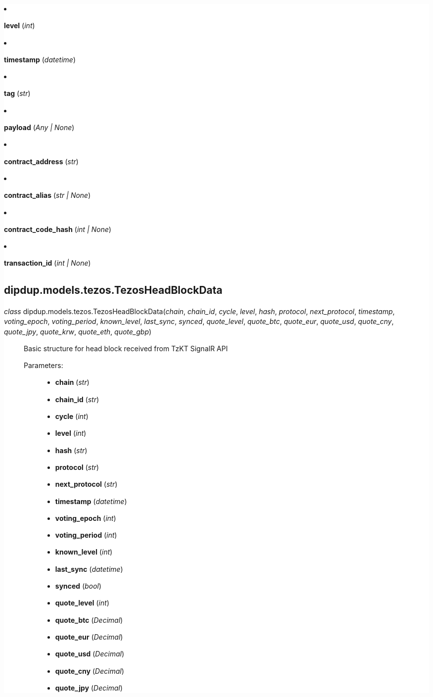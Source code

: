 <li><p><strong>level</strong> (<em>int</em>)</p></li>
<li><p><strong>timestamp</strong> (<em>datetime</em>)</p></li>
<li><p><strong>tag</strong> (<em>str</em>)</p></li>
<li><p><strong>payload</strong> (<em>Any</em><em> | </em><em>None</em>)</p></li>
<li><p><strong>contract_address</strong> (<em>str</em>)</p></li>
<li><p><strong>contract_alias</strong> (<em>str</em><em> | </em><em>None</em>)</p></li>
<li><p><strong>contract_code_hash</strong> (<em>int</em><em> | </em><em>None</em>)</p></li>
<li><p><strong>transaction_id</strong> (<em>int</em><em> | </em><em>None</em>)</p></li>
</ul>
</dd>
</dl>
</dd></dl>

<dl class="py class">

## dipdup.models.tezos.TezosHeadBlockData

<em class="property"><span class="pre">class</span><span class="w"> </span></em><span class="sig-prename descclassname"><span class="pre">dipdup.models.tezos.</span></span><span class="sig-name descname"><span class="pre">TezosHeadBlockData</span></span><span class="sig-paren">(</span><em class="sig-param"><span class="n"><span class="pre">chain</span></span></em>, <em class="sig-param"><span class="n"><span class="pre">chain_id</span></span></em>, <em class="sig-param"><span class="n"><span class="pre">cycle</span></span></em>, <em class="sig-param"><span class="n"><span class="pre">level</span></span></em>, <em class="sig-param"><span class="n"><span class="pre">hash</span></span></em>, <em class="sig-param"><span class="n"><span class="pre">protocol</span></span></em>, <em class="sig-param"><span class="n"><span class="pre">next_protocol</span></span></em>, <em class="sig-param"><span class="n"><span class="pre">timestamp</span></span></em>, <em class="sig-param"><span class="n"><span class="pre">voting_epoch</span></span></em>, <em class="sig-param"><span class="n"><span class="pre">voting_period</span></span></em>, <em class="sig-param"><span class="n"><span class="pre">known_level</span></span></em>, <em class="sig-param"><span class="n"><span class="pre">last_sync</span></span></em>, <em class="sig-param"><span class="n"><span class="pre">synced</span></span></em>, <em class="sig-param"><span class="n"><span class="pre">quote_level</span></span></em>, <em class="sig-param"><span class="n"><span class="pre">quote_btc</span></span></em>, <em class="sig-param"><span class="n"><span class="pre">quote_eur</span></span></em>, <em class="sig-param"><span class="n"><span class="pre">quote_usd</span></span></em>, <em class="sig-param"><span class="n"><span class="pre">quote_cny</span></span></em>, <em class="sig-param"><span class="n"><span class="pre">quote_jpy</span></span></em>, <em class="sig-param"><span class="n"><span class="pre">quote_krw</span></span></em>, <em class="sig-param"><span class="n"><span class="pre">quote_eth</span></span></em>, <em class="sig-param"><span class="n"><span class="pre">quote_gbp</span></span></em><span class="sig-paren">)</span></dt>
<dd><p>Basic structure for head block received from TzKT SignalR API</p>
<dl class="field-list simple">
<dt class="field-odd" style="color: var(--txt-primary);">Parameters<span class="colon">:</span></dt>
<dd class="field-odd"><ul class="simple">
<li><p><strong>chain</strong> (<em>str</em>)</p></li>
<li><p><strong>chain_id</strong> (<em>str</em>)</p></li>
<li><p><strong>cycle</strong> (<em>int</em>)</p></li>
<li><p><strong>level</strong> (<em>int</em>)</p></li>
<li><p><strong>hash</strong> (<em>str</em>)</p></li>
<li><p><strong>protocol</strong> (<em>str</em>)</p></li>
<li><p><strong>next_protocol</strong> (<em>str</em>)</p></li>
<li><p><strong>timestamp</strong> (<em>datetime</em>)</p></li>
<li><p><strong>voting_epoch</strong> (<em>int</em>)</p></li>
<li><p><strong>voting_period</strong> (<em>int</em>)</p></li>
<li><p><strong>known_level</strong> (<em>int</em>)</p></li>
<li><p><strong>last_sync</strong> (<em>datetime</em>)</p></li>
<li><p><strong>synced</strong> (<em>bool</em>)</p></li>
<li><p><strong>quote_level</strong> (<em>int</em>)</p></li>
<li><p><strong>quote_btc</strong> (<em>Decimal</em>)</p></li>
<li><p><strong>quote_eur</strong> (<em>Decimal</em>)</p></li>
<li><p><strong>quote_usd</strong> (<em>Decimal</em>)</p></li>
<li><p><strong>quote_cny</strong> (<em>Decimal</em>)</p></li>
<li><p><strong>quote_jpy</strong> (<em>Decimal</em>)</p></li>